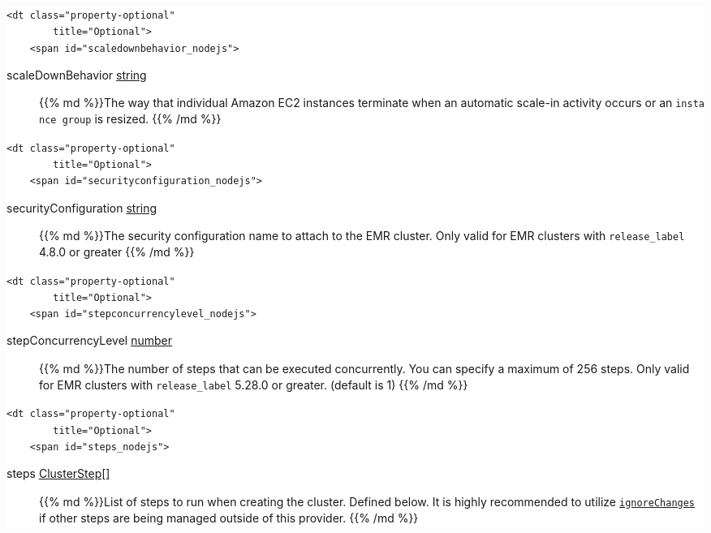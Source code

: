     <dt class="property-optional"
            title="Optional">
        <span id="scaledownbehavior_nodejs">
<a href="#scaledownbehavior_nodejs" style="color: inherit; text-decoration: inherit;">scale<wbr>Down<wbr>Behavior</a>
</span> 
        <span class="property-indicator"></span>
        <span class="property-type"><a href="https://developer.mozilla.org/en-US/docs/Web/JavaScript/Reference/Global_Objects/string">string</a></span>
    </dt>
    <dd>{{% md %}}The way that individual Amazon EC2 instances terminate when an automatic scale-in activity occurs or an `instance group` is resized.
{{% /md %}}</dd>

    <dt class="property-optional"
            title="Optional">
        <span id="securityconfiguration_nodejs">
<a href="#securityconfiguration_nodejs" style="color: inherit; text-decoration: inherit;">security<wbr>Configuration</a>
</span> 
        <span class="property-indicator"></span>
        <span class="property-type"><a href="https://developer.mozilla.org/en-US/docs/Web/JavaScript/Reference/Global_Objects/string">string</a></span>
    </dt>
    <dd>{{% md %}}The security configuration name to attach to the EMR cluster. Only valid for EMR clusters with `release_label` 4.8.0 or greater
{{% /md %}}</dd>

    <dt class="property-optional"
            title="Optional">
        <span id="stepconcurrencylevel_nodejs">
<a href="#stepconcurrencylevel_nodejs" style="color: inherit; text-decoration: inherit;">step<wbr>Concurrency<wbr>Level</a>
</span> 
        <span class="property-indicator"></span>
        <span class="property-type"><a href="https://developer.mozilla.org/en-US/docs/Web/JavaScript/Reference/Global_Objects/integer">number</a></span>
    </dt>
    <dd>{{% md %}}The number of steps that can be executed concurrently. You can specify a maximum of 256 steps. Only valid for EMR clusters with `release_label` 5.28.0 or greater. (default is 1)
{{% /md %}}</dd>

    <dt class="property-optional"
            title="Optional">
        <span id="steps_nodejs">
<a href="#steps_nodejs" style="color: inherit; text-decoration: inherit;">steps</a>
</span> 
        <span class="property-indicator"></span>
        <span class="property-type"><a href="#clusterstep">Cluster<wbr>Step[]</a></span>
    </dt>
    <dd>{{% md %}}List of steps to run when creating the cluster. Defined below. It is highly recommended to utilize [`ignoreChanges`](https://www.pulumi.com/docs/intro/concepts/programming-model/#ignorechanges) if other steps are being managed outside of this provider.
{{% /md %}}</dd>
